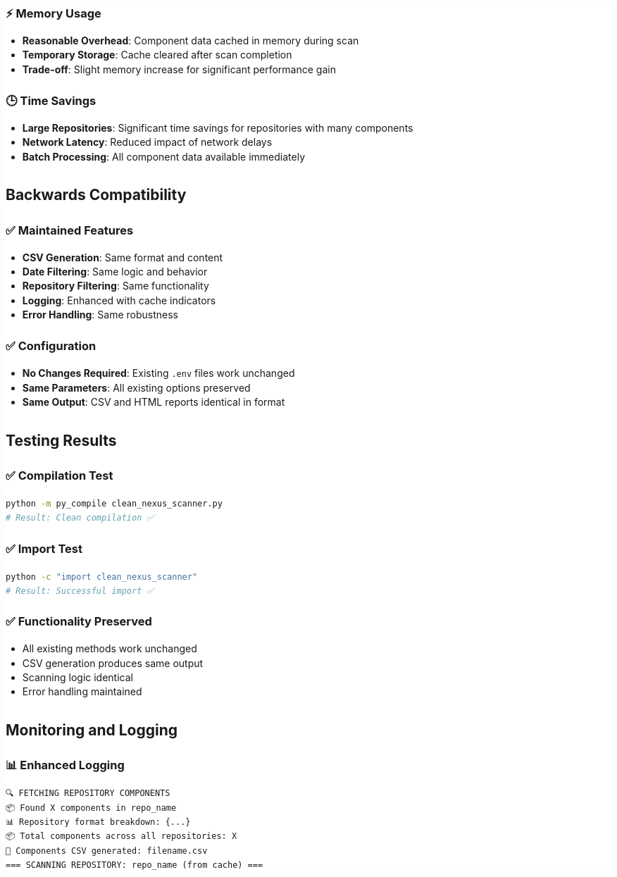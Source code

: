 ### ⚡ **Memory Usage**
- **Reasonable Overhead**: Component data cached in memory during scan
- **Temporary Storage**: Cache cleared after scan completion
- **Trade-off**: Slight memory increase for significant performance gain

### 🕒 **Time Savings**
- **Large Repositories**: Significant time savings for repositories with many components
- **Network Latency**: Reduced impact of network delays
- **Batch Processing**: All component data available immediately

## Backwards Compatibility

### ✅ **Maintained Features**
- **CSV Generation**: Same format and content
- **Date Filtering**: Same logic and behavior
- **Repository Filtering**: Same functionality
- **Logging**: Enhanced with cache indicators
- **Error Handling**: Same robustness

### ✅ **Configuration**
- **No Changes Required**: Existing `.env` files work unchanged
- **Same Parameters**: All existing options preserved
- **Same Output**: CSV and HTML reports identical in format

## Testing Results

### ✅ **Compilation Test**
```bash
python -m py_compile clean_nexus_scanner.py
# Result: Clean compilation ✅
```

### ✅ **Import Test**
```bash
python -c "import clean_nexus_scanner"
# Result: Successful import ✅
```

### ✅ **Functionality Preserved**
- All existing methods work unchanged
- CSV generation produces same output
- Scanning logic identical
- Error handling maintained

## Monitoring and Logging

### 📊 **Enhanced Logging**
```
🔍 FETCHING REPOSITORY COMPONENTS
📦 Found X components in repo_name
📊 Repository format breakdown: {...}
📦 Total components across all repositories: X
📄 Components CSV generated: filename.csv
=== SCANNING REPOSITORY: repo_name (from cache) ===
```
